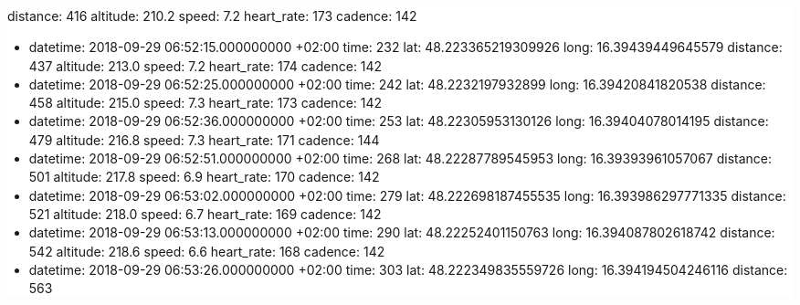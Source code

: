   distance: 416
  altitude: 210.2
  speed: 7.2
  heart_rate: 173
  cadence: 142
- datetime: 2018-09-29 06:52:15.000000000 +02:00
  time: 232
  lat: 48.223365219309926
  long: 16.39439449645579
  distance: 437
  altitude: 213.0
  speed: 7.2
  heart_rate: 174
  cadence: 142
- datetime: 2018-09-29 06:52:25.000000000 +02:00
  time: 242
  lat: 48.2232197932899
  long: 16.39420841820538
  distance: 458
  altitude: 215.0
  speed: 7.3
  heart_rate: 173
  cadence: 142
- datetime: 2018-09-29 06:52:36.000000000 +02:00
  time: 253
  lat: 48.22305953130126
  long: 16.39404078014195
  distance: 479
  altitude: 216.8
  speed: 7.3
  heart_rate: 171
  cadence: 144
- datetime: 2018-09-29 06:52:51.000000000 +02:00
  time: 268
  lat: 48.22287789545953
  long: 16.39393961057067
  distance: 501
  altitude: 217.8
  speed: 6.9
  heart_rate: 170
  cadence: 142
- datetime: 2018-09-29 06:53:02.000000000 +02:00
  time: 279
  lat: 48.222698187455535
  long: 16.393986297771335
  distance: 521
  altitude: 218.0
  speed: 6.7
  heart_rate: 169
  cadence: 142
- datetime: 2018-09-29 06:53:13.000000000 +02:00
  time: 290
  lat: 48.22252401150763
  long: 16.394087802618742
  distance: 542
  altitude: 218.6
  speed: 6.6
  heart_rate: 168
  cadence: 142
- datetime: 2018-09-29 06:53:26.000000000 +02:00
  time: 303
  lat: 48.222349835559726
  long: 16.394194504246116
  distance: 563